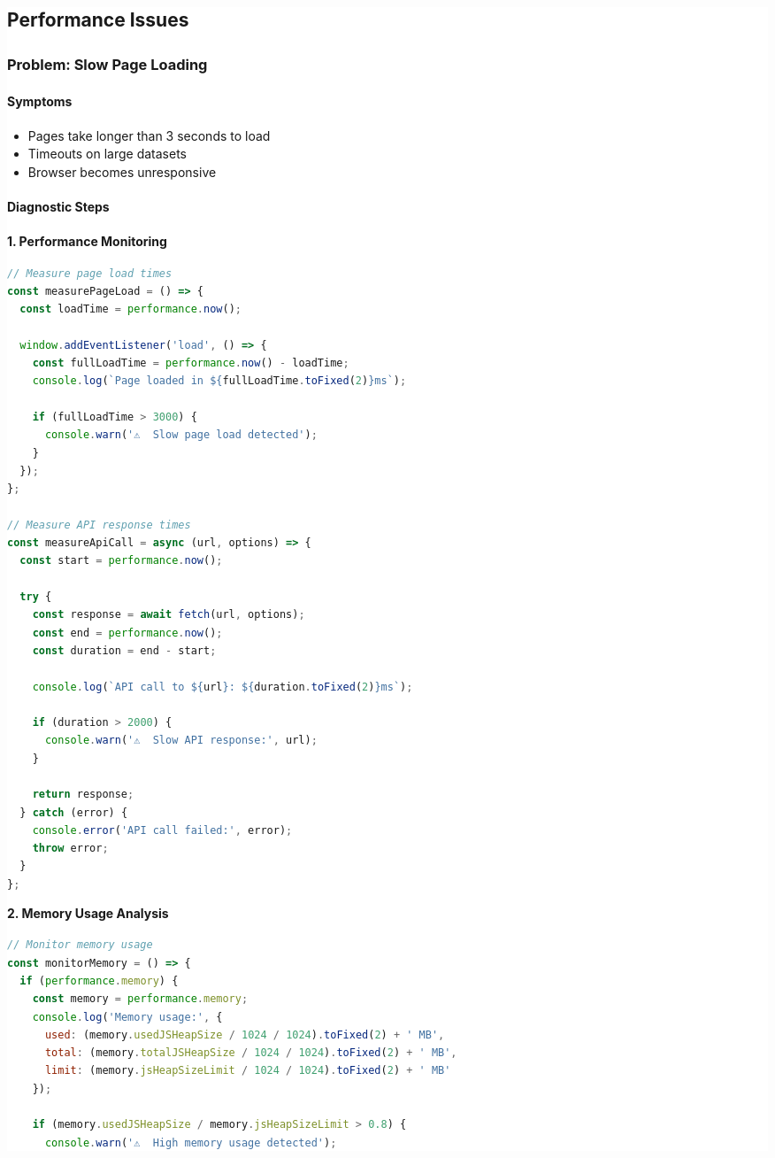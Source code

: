 ## Performance Issues

### Problem: Slow Page Loading

#### Symptoms
- Pages take longer than 3 seconds to load
- Timeouts on large datasets
- Browser becomes unresponsive

#### Diagnostic Steps

**1. Performance Monitoring**
```javascript
// Measure page load times
const measurePageLoad = () => {
  const loadTime = performance.now();
  
  window.addEventListener('load', () => {
    const fullLoadTime = performance.now() - loadTime;
    console.log(`Page loaded in ${fullLoadTime.toFixed(2)}ms`);
    
    if (fullLoadTime > 3000) {
      console.warn('⚠️  Slow page load detected');
    }
  });
};

// Measure API response times
const measureApiCall = async (url, options) => {
  const start = performance.now();
  
  try {
    const response = await fetch(url, options);
    const end = performance.now();
    const duration = end - start;
    
    console.log(`API call to ${url}: ${duration.toFixed(2)}ms`);
    
    if (duration > 2000) {
      console.warn('⚠️  Slow API response:', url);
    }
    
    return response;
  } catch (error) {
    console.error('API call failed:', error);
    throw error;
  }
};
```

**2. Memory Usage Analysis**
```javascript
// Monitor memory usage
const monitorMemory = () => {
  if (performance.memory) {
    const memory = performance.memory;
    console.log('Memory usage:', {
      used: (memory.usedJSHeapSize / 1024 / 1024).toFixed(2) + ' MB',
      total: (memory.totalJSHeapSize / 1024 / 1024).toFixed(2) + ' MB',
      limit: (memory.jsHeapSizeLimit / 1024 / 1024).toFixed(2) + ' MB'
    });
    
    if (memory.usedJSHeapSize / memory.jsHeapSizeLimit > 0.8) {
      console.warn('⚠️  High memory usage detected');
```
